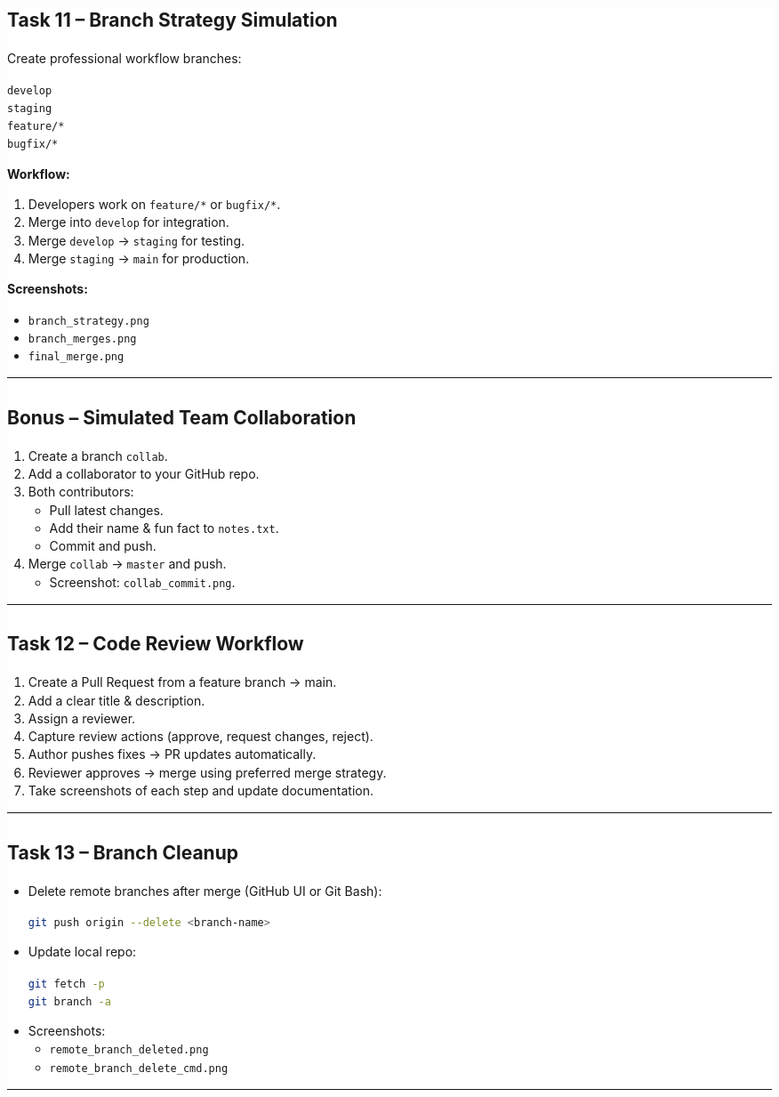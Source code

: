 
## **Task 11 – Branch Strategy Simulation**
Create professional workflow branches:
```
develop
staging
feature/*
bugfix/*
```

**Workflow:**
1. Developers work on `feature/*` or `bugfix/*`.
2. Merge into `develop` for integration.
3. Merge `develop` → `staging` for testing.
4. Merge `staging` → `main` for production.

**Screenshots:**
- `branch_strategy.png`
- `branch_merges.png`
- `final_merge.png`

---

## **Bonus – Simulated Team Collaboration**
1. Create a branch `collab`.  
2. Add a collaborator to your GitHub repo.  
3. Both contributors:
   - Pull latest changes.
   - Add their name & fun fact to `notes.txt`.
   - Commit and push.
4. Merge `collab` → `master` and push.  
   - Screenshot: `collab_commit.png`.

---

## **Task 12 – Code Review Workflow**
1. Create a Pull Request from a feature branch → main.  
2. Add a clear title & description.  
3. Assign a reviewer.  
4. Capture review actions (approve, request changes, reject).  
5. Author pushes fixes → PR updates automatically.  
6. Reviewer approves → merge using preferred merge strategy.  
7. Take screenshots of each step and update documentation.

---

## **Task 13 – Branch Cleanup**
- Delete remote branches after merge (GitHub UI or Git Bash):
  ```bash
  git push origin --delete <branch-name>
  ```
- Update local repo:
  ```bash
  git fetch -p
  git branch -a
  ```
- Screenshots:
  - `remote_branch_deleted.png`
  - `remote_branch_delete_cmd.png`

---